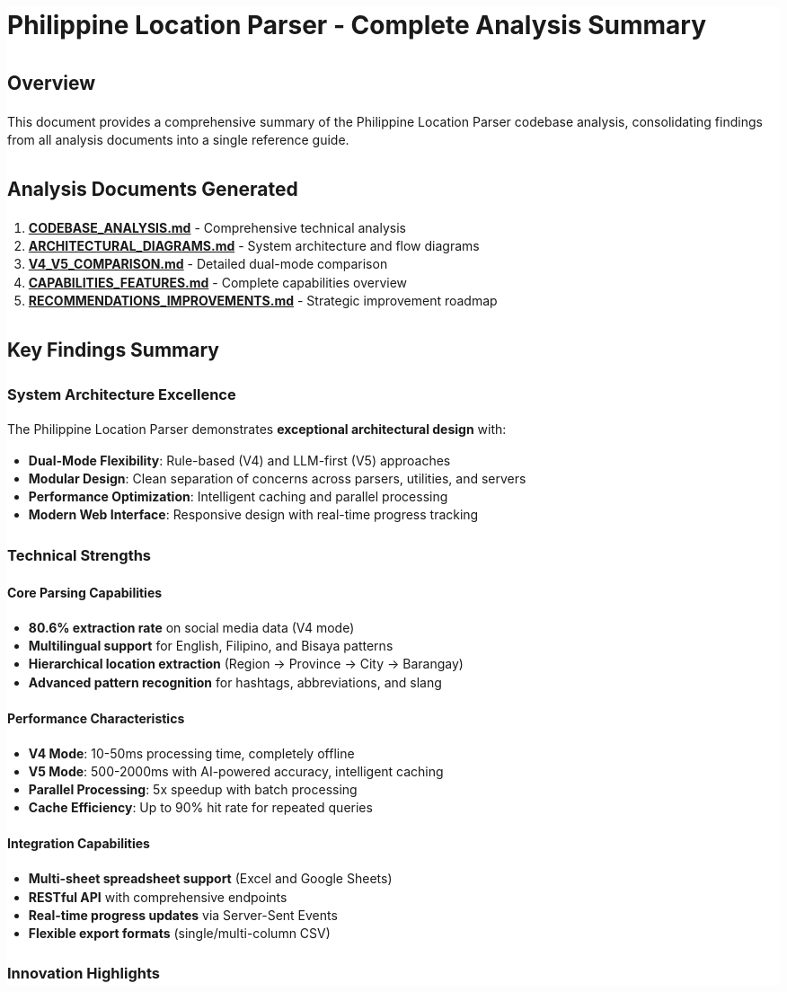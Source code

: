 # Philippine Location Parser - Complete Analysis Summary

## Overview

This document provides a comprehensive summary of the Philippine Location Parser codebase analysis, consolidating findings from all analysis documents into a single reference guide.

## Analysis Documents Generated

1. **[CODEBASE_ANALYSIS.md](./CODEBASE_ANALYSIS.md)** - Comprehensive technical analysis
2. **[ARCHITECTURAL_DIAGRAMS.md](./ARCHITECTURAL_DIAGRAMS.md)** - System architecture and flow diagrams
3. **[V4_V5_COMPARISON.md](./V4_V5_COMPARISON.md)** - Detailed dual-mode comparison
4. **[CAPABILITIES_FEATURES.md](./CAPABILITIES_FEATURES.md)** - Complete capabilities overview
5. **[RECOMMENDATIONS_IMPROVEMENTS.md](./RECOMMENDATIONS_IMPROVEMENTS.md)** - Strategic improvement roadmap

## Key Findings Summary

### System Architecture Excellence

The Philippine Location Parser demonstrates **exceptional architectural design** with:

- **Dual-Mode Flexibility**: Rule-based (V4) and LLM-first (V5) approaches
- **Modular Design**: Clean separation of concerns across parsers, utilities, and servers
- **Performance Optimization**: Intelligent caching and parallel processing
- **Modern Web Interface**: Responsive design with real-time progress tracking

### Technical Strengths

#### Core Parsing Capabilities
- **80.6% extraction rate** on social media data (V4 mode)
- **Multilingual support** for English, Filipino, and Bisaya patterns
- **Hierarchical location extraction** (Region → Province → City → Barangay)
- **Advanced pattern recognition** for hashtags, abbreviations, and slang

#### Performance Characteristics
- **V4 Mode**: 10-50ms processing time, completely offline
- **V5 Mode**: 500-2000ms with AI-powered accuracy, intelligent caching
- **Parallel Processing**: 5x speedup with batch processing
- **Cache Efficiency**: Up to 90% hit rate for repeated queries

#### Integration Capabilities
- **Multi-sheet spreadsheet support** (Excel and Google Sheets)
- **RESTful API** with comprehensive endpoints
- **Real-time progress updates** via Server-Sent Events
- **Flexible export formats** (single/multi-column CSV)

### Innovation Highlights
